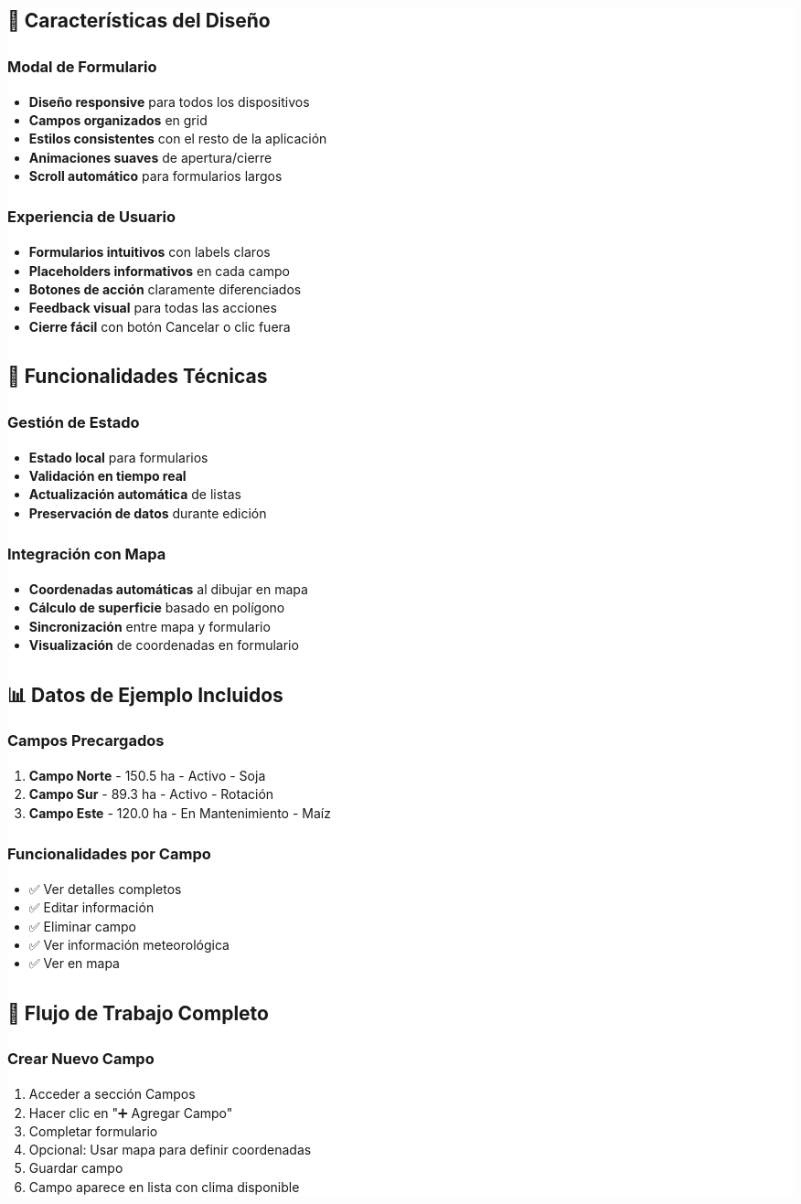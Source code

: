 ## 🎨 Características del Diseño

### **Modal de Formulario**
- **Diseño responsive** para todos los dispositivos
- **Campos organizados** en grid
- **Estilos consistentes** con el resto de la aplicación
- **Animaciones suaves** de apertura/cierre
- **Scroll automático** para formularios largos

### **Experiencia de Usuario**
- **Formularios intuitivos** con labels claros
- **Placeholders informativos** en cada campo
- **Botones de acción** claramente diferenciados
- **Feedback visual** para todas las acciones
- **Cierre fácil** con botón Cancelar o clic fuera

## 🔧 Funcionalidades Técnicas

### **Gestión de Estado**
- **Estado local** para formularios
- **Validación en tiempo real**
- **Actualización automática** de listas
- **Preservación de datos** durante edición

### **Integración con Mapa**
- **Coordenadas automáticas** al dibujar en mapa
- **Cálculo de superficie** basado en polígono
- **Sincronización** entre mapa y formulario
- **Visualización** de coordenadas en formulario

## 📊 Datos de Ejemplo Incluidos

### **Campos Precargados**
1. **Campo Norte** - 150.5 ha - Activo - Soja
2. **Campo Sur** - 89.3 ha - Activo - Rotación
3. **Campo Este** - 120.0 ha - En Mantenimiento - Maíz

### **Funcionalidades por Campo**
- ✅ Ver detalles completos
- ✅ Editar información
- ✅ Eliminar campo
- ✅ Ver información meteorológica
- ✅ Ver en mapa

## 🎯 Flujo de Trabajo Completo

### **Crear Nuevo Campo**
1. Acceder a sección Campos
2. Hacer clic en "➕ Agregar Campo"
3. Completar formulario
4. Opcional: Usar mapa para definir coordenadas
5. Guardar campo
6. Campo aparece en lista con clima disponible
